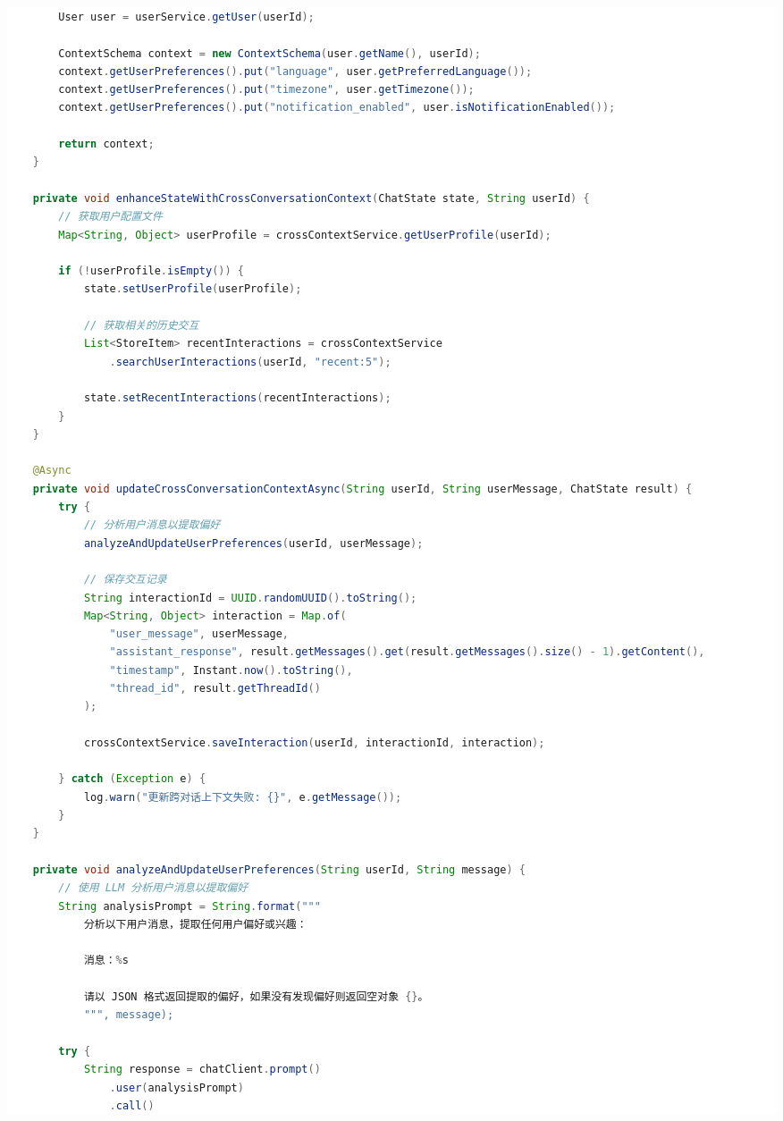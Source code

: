 ```java
        User user = userService.getUser(userId);

        ContextSchema context = new ContextSchema(user.getName(), userId);
        context.getUserPreferences().put("language", user.getPreferredLanguage());
        context.getUserPreferences().put("timezone", user.getTimezone());
        context.getUserPreferences().put("notification_enabled", user.isNotificationEnabled());

        return context;
    }

    private void enhanceStateWithCrossConversationContext(ChatState state, String userId) {
        // 获取用户配置文件
        Map<String, Object> userProfile = crossContextService.getUserProfile(userId);

        if (!userProfile.isEmpty()) {
            state.setUserProfile(userProfile);

            // 获取相关的历史交互
            List<StoreItem> recentInteractions = crossContextService
                .searchUserInteractions(userId, "recent:5");

            state.setRecentInteractions(recentInteractions);
        }
    }

    @Async
    private void updateCrossConversationContextAsync(String userId, String userMessage, ChatState result) {
        try {
            // 分析用户消息以提取偏好
            analyzeAndUpdateUserPreferences(userId, userMessage);

            // 保存交互记录
            String interactionId = UUID.randomUUID().toString();
            Map<String, Object> interaction = Map.of(
                "user_message", userMessage,
                "assistant_response", result.getMessages().get(result.getMessages().size() - 1).getContent(),
                "timestamp", Instant.now().toString(),
                "thread_id", result.getThreadId()
            );

            crossContextService.saveInteraction(userId, interactionId, interaction);

        } catch (Exception e) {
            log.warn("更新跨对话上下文失败: {}", e.getMessage());
        }
    }

    private void analyzeAndUpdateUserPreferences(String userId, String message) {
        // 使用 LLM 分析用户消息以提取偏好
        String analysisPrompt = String.format("""
            分析以下用户消息，提取任何用户偏好或兴趣：

            消息：%s

            请以 JSON 格式返回提取的偏好，如果没有发现偏好则返回空对象 {}。
            """, message);

        try {
            String response = chatClient.prompt()
                .user(analysisPrompt)
                .call()
```
